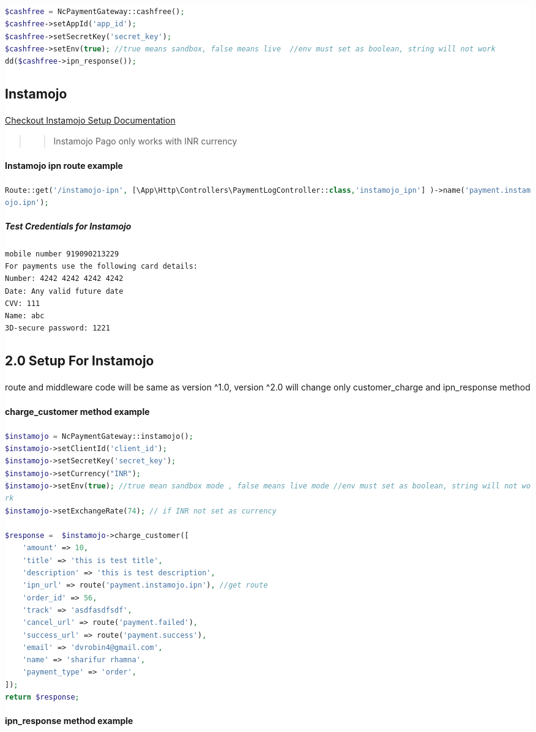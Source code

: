 ```php
$cashfree = NcPaymentGateway::cashfree();
$cashfree->setAppId('app_id');
$cashfree->setSecretKey('secret_key');
$cashfree->setEnv(true); //true means sandbox, false means live  //env must set as boolean, string will not work
dd($cashfree->ipn_response());

```


## Instamojo
[Checkout Instamojo Setup Documentation](https://NexaCore.ir/docs/nexelit/payment-gateway-settings/instamojo)

>> Instamojo Pago only works with INR currency

#### Instamojo ipn route example
````php
Route::get('/instamojo-ipn', [\App\Http\Controllers\PaymentLogController::class,'instamojo_ipn'] )->name('payment.instamojo.ipn');
````

##### Test Credentials for Instamojo
````
mobile number 919090213229
For payments use the following card details:
Number: 4242 4242 4242 4242
Date: Any valid future date
CVV: 111
Name: abc
3D-secure password: 1221
````

## 2.0 Setup For Instamojo
route and middleware code will be same as version ^1.0, version ^2.0 will change only customer_charge and ipn_response method

#### charge_customer method example
```php
$instamojo = NcPaymentGateway::instamojo();
$instamojo->setClientId('client_id');
$instamojo->setSecretKey('secret_key');
$instamojo->setCurrency("INR");
$instamojo->setEnv(true); //true mean sandbox mode , false means live mode //env must set as boolean, string will not work
$instamojo->setExchangeRate(74); // if INR not set as currency

$response =  $instamojo->charge_customer([
    'amount' => 10,
    'title' => 'this is test title',
    'description' => 'this is test description',
    'ipn_url' => route('payment.instamojo.ipn'), //get route
    'order_id' => 56,
    'track' => 'asdfasdfsdf',
    'cancel_url' => route('payment.failed'),
    'success_url' => route('payment.success'),
    'email' => 'dvrobin4@gmail.com',
    'name' => 'sharifur rhamna',
    'payment_type' => 'order',
]);
return $response;
```
#### ipn_response method example
